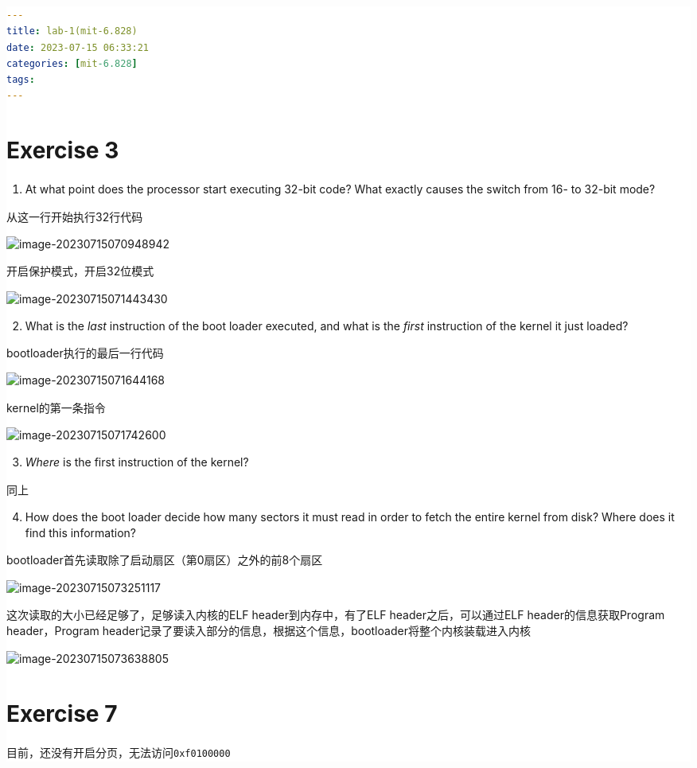 ```yaml
---
title: lab-1(mit-6.828)
date: 2023-07-15 06:33:21
categories: [mit-6.828]
tags: 
---
```


# Exercise 3

1. At what point does the processor start executing 32-bit code? What exactly causes the switch from 16- to 32-bit mode?

从这一行开始执行32行代码

![image-20230715070948942](https://skynesserblog.oss-cn-hangzhou.aliyuncs.com/linux/image-20230715070948942.png)

开启保护模式，开启32位模式

![image-20230715071443430](https://skynesserblog.oss-cn-hangzhou.aliyuncs.com/linux/image-20230715071443430.png)

2. What is the *last* instruction of the boot loader executed, and what is the *first* instruction of the kernel it just loaded?

bootloader执行的最后一行代码

![image-20230715071644168](https://skynesserblog.oss-cn-hangzhou.aliyuncs.com/linux/image-20230715071644168.png)

kernel的第一条指令

![image-20230715071742600](https://skynesserblog.oss-cn-hangzhou.aliyuncs.com/linux/image-20230715071742600.png)

3. *Where* is the first instruction of the kernel?

同上

4. How does the boot loader decide how many sectors it must read in order to fetch the entire kernel from disk? Where does it find this information?

bootloader首先读取除了启动扇区（第0扇区）之外的前8个扇区

![image-20230715073251117](https://skynesserblog.oss-cn-hangzhou.aliyuncs.com/linux/image-20230715073251117.png)

这次读取的大小已经足够了，足够读入内核的ELF header到内存中，有了ELF header之后，可以通过ELF header的信息获取Program header，Program header记录了要读入部分的信息，根据这个信息，bootloader将整个内核装载进入内核

![image-20230715073638805](https://skynesserblog.oss-cn-hangzhou.aliyuncs.com/linux/image-20230715073638805.png)



# Exercise 7

目前，还没有开启分页，无法访问`0xf0100000`
